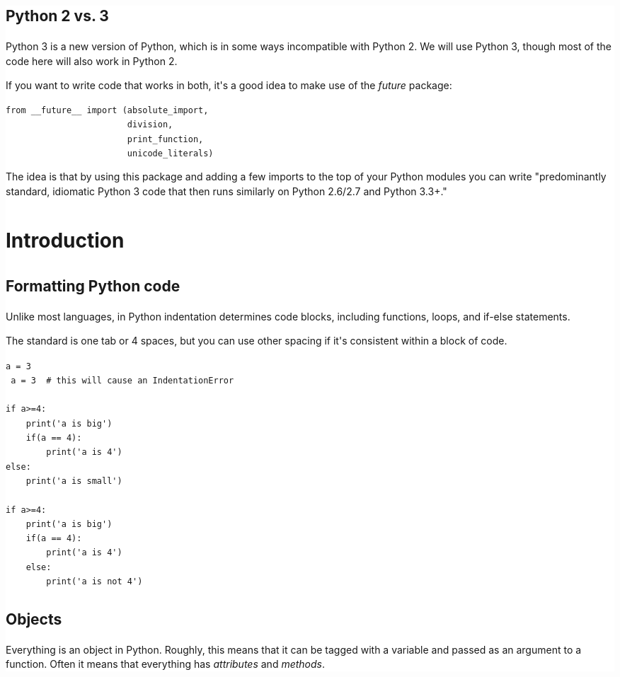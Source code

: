 Python 2 vs. 3
--------------------------

Python 3 is a new version of Python, which is in some ways incompatible with Python 2. We will use Python 3, though most of the code here will also work in Python 2. 

If you want to write code that works in both, it's a good idea to make use of the *future* package:

``` {.sourceCode .python}
from __future__ import (absolute_import,
                        division,
                        print_function,
                        unicode_literals)
```

 The idea is that by
 using this package and adding a few imports to the top of your Python
 modules you can write "predominantly standard, idiomatic Python 3 code
 that then runs similarly on Python 2.6/2.7 and Python 3.3+."

Introduction
===============

Formatting Python code
-------------------------

Unlike most languages, in Python indentation determines code blocks, including functions, loops, and if-else statements.

The standard is one tab or 4 spaces, but you can use other spacing if it's consistent within a block of code.

``` {.sourceCode .python}
a = 3
 a = 3  # this will cause an IndentationError

if a>=4:    
    print('a is big')
    if(a == 4):
        print('a is 4')
else:
    print('a is small')

if a>=4:    
    print('a is big')
    if(a == 4):
        print('a is 4')
    else:
        print('a is not 4')
```

Objects
-------

Everything is an object in Python. Roughly, this means that it can be
tagged with a variable and passed as an argument to a function. Often it
means that everything has *attributes* and *methods*.
